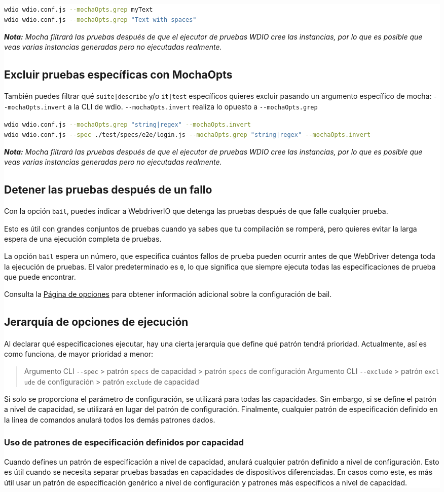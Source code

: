 ```sh
wdio wdio.conf.js --mochaOpts.grep myText
wdio wdio.conf.js --mochaOpts.grep "Text with spaces"
```

_**Nota:** Mocha filtrará las pruebas después de que el ejecutor de pruebas WDIO cree las instancias, por lo que es posible que veas varias instancias generadas pero no ejecutadas realmente._

## Excluir pruebas específicas con MochaOpts

También puedes filtrar qué `suite|describe` y/o `it|test` específicos quieres excluir pasando un argumento específico de mocha: `--mochaOpts.invert` a la CLI de wdio. `--mochaOpts.invert` realiza lo opuesto a `--mochaOpts.grep`

```sh
wdio wdio.conf.js --mochaOpts.grep "string|regex" --mochaOpts.invert
wdio wdio.conf.js --spec ./test/specs/e2e/login.js --mochaOpts.grep "string|regex" --mochaOpts.invert
```

_**Nota:** Mocha filtrará las pruebas después de que el ejecutor de pruebas WDIO cree las instancias, por lo que es posible que veas varias instancias generadas pero no ejecutadas realmente._

## Detener las pruebas después de un fallo

Con la opción `bail`, puedes indicar a WebdriverIO que detenga las pruebas después de que falle cualquier prueba.

Esto es útil con grandes conjuntos de pruebas cuando ya sabes que tu compilación se romperá, pero quieres evitar la larga espera de una ejecución completa de pruebas.

La opción `bail` espera un número, que especifica cuántos fallos de prueba pueden ocurrir antes de que WebDriver detenga toda la ejecución de pruebas. El valor predeterminado es `0`, lo que significa que siempre ejecuta todas las especificaciones de prueba que puede encontrar.

Consulta la [Página de opciones](configuration) para obtener información adicional sobre la configuración de bail.
## Jerarquía de opciones de ejecución

Al declarar qué especificaciones ejecutar, hay una cierta jerarquía que define qué patrón tendrá prioridad. Actualmente, así es como funciona, de mayor prioridad a menor:

> Argumento CLI `--spec` > patrón `specs` de capacidad > patrón `specs` de configuración
> Argumento CLI `--exclude` > patrón `exclude` de configuración > patrón `exclude` de capacidad

Si solo se proporciona el parámetro de configuración, se utilizará para todas las capacidades. Sin embargo, si se define el patrón a nivel de capacidad, se utilizará en lugar del patrón de configuración. Finalmente, cualquier patrón de especificación definido en la línea de comandos anulará todos los demás patrones dados.

### Uso de patrones de especificación definidos por capacidad

Cuando defines un patrón de especificación a nivel de capacidad, anulará cualquier patrón definido a nivel de configuración. Esto es útil cuando se necesita separar pruebas basadas en capacidades de dispositivos diferenciadas. En casos como este, es más útil usar un patrón de especificación genérico a nivel de configuración y patrones más específicos a nivel de capacidad.
